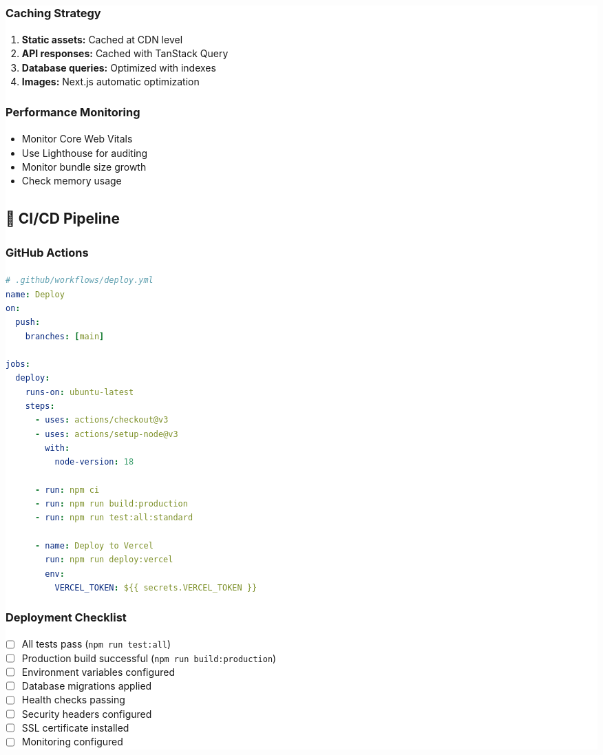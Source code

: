 ### Caching Strategy

1. **Static assets:** Cached at CDN level
2. **API responses:** Cached with TanStack Query
3. **Database queries:** Optimized with indexes
4. **Images:** Next.js automatic optimization

### Performance Monitoring

- Monitor Core Web Vitals
- Use Lighthouse for auditing
- Monitor bundle size growth
- Check memory usage

## 🔄 CI/CD Pipeline

### GitHub Actions

```yaml
# .github/workflows/deploy.yml
name: Deploy
on:
  push:
    branches: [main]

jobs:
  deploy:
    runs-on: ubuntu-latest
    steps:
      - uses: actions/checkout@v3
      - uses: actions/setup-node@v3
        with:
          node-version: 18

      - run: npm ci
      - run: npm run build:production
      - run: npm run test:all:standard

      - name: Deploy to Vercel
        run: npm run deploy:vercel
        env:
          VERCEL_TOKEN: ${{ secrets.VERCEL_TOKEN }}
```

### Deployment Checklist

- [ ] All tests pass (`npm run test:all`)
- [ ] Production build successful (`npm run build:production`)
- [ ] Environment variables configured
- [ ] Database migrations applied
- [ ] Health checks passing
- [ ] Security headers configured
- [ ] SSL certificate installed
- [ ] Monitoring configured
